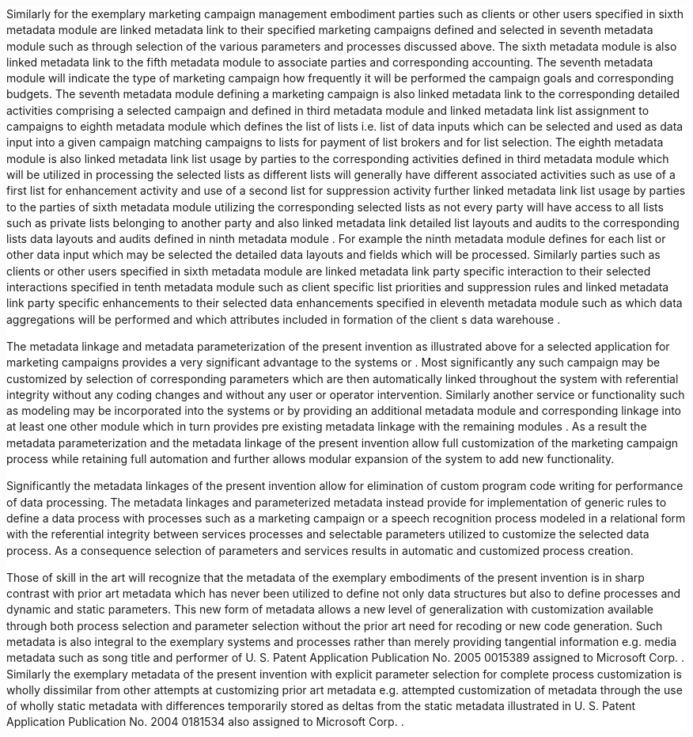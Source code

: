 Similarly for the exemplary marketing campaign management embodiment parties such as clients or other users specified in sixth metadata module are linked metadata link to their specified marketing campaigns defined and selected in seventh metadata module such as through selection of the various parameters and processes discussed above. The sixth metadata module is also linked metadata link to the fifth metadata module to associate parties and corresponding accounting. The seventh metadata module will indicate the type of marketing campaign how frequently it will be performed the campaign goals and corresponding budgets. The seventh metadata module defining a marketing campaign is also linked metadata link to the corresponding detailed activities comprising a selected campaign and defined in third metadata module and linked metadata link list assignment to campaigns to eighth metadata module which defines the list of lists i.e. list of data inputs which can be selected and used as data input into a given campaign matching campaigns to lists for payment of list brokers and for list selection. The eighth metadata module is also linked metadata link list usage by parties to the corresponding activities defined in third metadata module which will be utilized in processing the selected lists as different lists will generally have different associated activities such as use of a first list for enhancement activity and use of a second list for suppression activity further linked metadata link list usage by parties to the parties of sixth metadata module utilizing the corresponding selected lists as not every party will have access to all lists such as private lists belonging to another party and also linked metadata link detailed list layouts and audits to the corresponding lists data layouts and audits defined in ninth metadata module . For example the ninth metadata module defines for each list or other data input which may be selected the detailed data layouts and fields which will be processed. Similarly parties such as clients or other users specified in sixth metadata module are linked metadata link party specific interaction to their selected interactions specified in tenth metadata module such as client specific list priorities and suppression rules and linked metadata link party specific enhancements to their selected data enhancements specified in eleventh metadata module such as which data aggregations will be performed and which attributes included in formation of the client s data warehouse .

The metadata linkage and metadata parameterization of the present invention as illustrated above for a selected application for marketing campaigns provides a very significant advantage to the systems or . Most significantly any such campaign may be customized by selection of corresponding parameters which are then automatically linked throughout the system with referential integrity without any coding changes and without any user or operator intervention. Similarly another service or functionality such as modeling may be incorporated into the systems or by providing an additional metadata module and corresponding linkage into at least one other module which in turn provides pre existing metadata linkage with the remaining modules . As a result the metadata parameterization and the metadata linkage of the present invention allow full customization of the marketing campaign process while retaining full automation and further allows modular expansion of the system to add new functionality.

Significantly the metadata linkages of the present invention allow for elimination of custom program code writing for performance of data processing. The metadata linkages and parameterized metadata instead provide for implementation of generic rules to define a data process with processes such as a marketing campaign or a speech recognition process modeled in a relational form with the referential integrity between services processes and selectable parameters utilized to customize the selected data process. As a consequence selection of parameters and services results in automatic and customized process creation.

Those of skill in the art will recognize that the metadata of the exemplary embodiments of the present invention is in sharp contrast with prior art metadata which has never been utilized to define not only data structures but also to define processes and dynamic and static parameters. This new form of metadata allows a new level of generalization with customization available through both process selection and parameter selection without the prior art need for recoding or new code generation. Such metadata is also integral to the exemplary systems and processes rather than merely providing tangential information e.g. media metadata such as song title and performer of U. S. Patent Application Publication No. 2005 0015389 assigned to Microsoft Corp. . Similarly the exemplary metadata of the present invention with explicit parameter selection for complete process customization is wholly dissimilar from other attempts at customizing prior art metadata e.g. attempted customization of metadata through the use of wholly static metadata with differences temporarily stored as deltas from the static metadata illustrated in U. S. Patent Application Publication No. 2004 0181534 also assigned to Microsoft Corp. .
